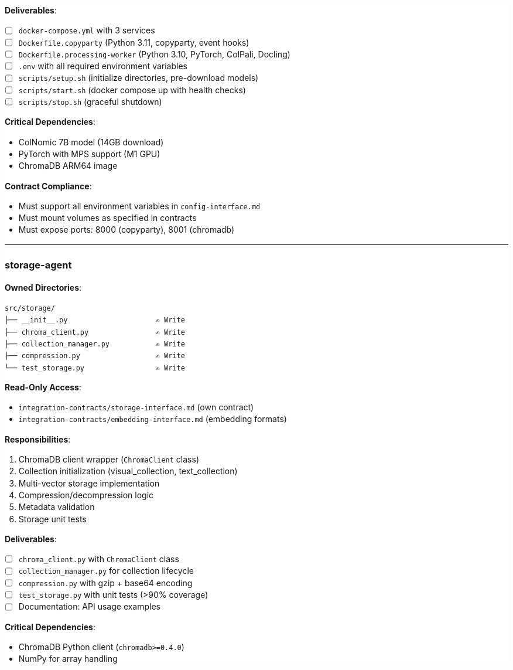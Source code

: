 **Deliverables**:
- [ ] `docker-compose.yml` with 3 services
- [ ] `Dockerfile.copyparty` (Python 3.11, copyparty, event hooks)
- [ ] `Dockerfile.processing-worker` (Python 3.10, PyTorch, ColPali, Docling)
- [ ] `.env` with all required environment variables
- [ ] `scripts/setup.sh` (initialize directories, pre-download models)
- [ ] `scripts/start.sh` (docker compose up with health checks)
- [ ] `scripts/stop.sh` (graceful shutdown)

**Critical Dependencies**:
- ColNomic 7B model (14GB download)
- PyTorch with MPS support (M1 GPU)
- ChromaDB ARM64 image

**Contract Compliance**:
- Must support all environment variables in `config-interface.md`
- Must mount volumes as specified in contracts
- Must expose ports: 8000 (copyparty), 8001 (chromadb)

---

### storage-agent

**Owned Directories**:
```
src/storage/
├── __init__.py                     ✍️ Write
├── chroma_client.py                ✍️ Write
├── collection_manager.py           ✍️ Write
├── compression.py                  ✍️ Write
└── test_storage.py                 ✍️ Write
```

**Read-Only Access**:
- `integration-contracts/storage-interface.md` (own contract)
- `integration-contracts/embedding-interface.md` (embedding formats)

**Responsibilities**:
1. ChromaDB client wrapper (`ChromaClient` class)
2. Collection initialization (visual_collection, text_collection)
3. Multi-vector storage implementation
4. Compression/decompression logic
5. Metadata validation
6. Storage unit tests

**Deliverables**:
- [ ] `chroma_client.py` with `ChromaClient` class
- [ ] `collection_manager.py` for collection lifecycle
- [ ] `compression.py` with gzip + base64 encoding
- [ ] `test_storage.py` with unit tests (>90% coverage)
- [ ] Documentation: API usage examples

**Critical Dependencies**:
- ChromaDB Python client (`chromadb>=0.4.0`)
- NumPy for array handling
